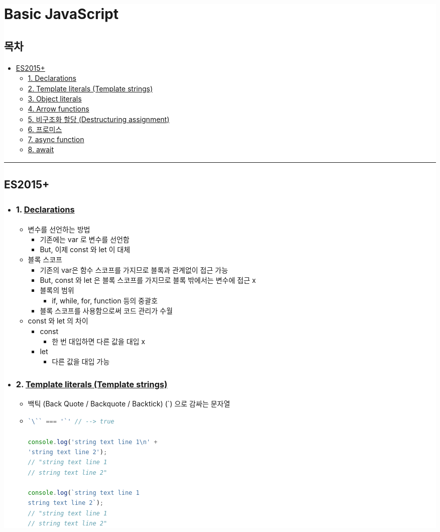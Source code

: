 # Basic JavaScript

## 목차
- [ES2015+](#es2015)
  - [1. Declarations](#declarations)
  - [2. Template literals (Template strings)](#template-literals)
  - [3. Object literals](#object-literals)
  - [4. Arrow functions](#arrow-functions)
  - [5. 비구조화 할당 (Destructuring assignment)](#destructuring-assignment)
  - [6. 프로미스](#promise)
  - [7. async function](#async-function)
  - [8. await](#await)

<hr/>

<a name="es2015"></a>
## ES2015+

<a name="declarations"></a>
- ### 1. [Declarations](https://developer.mozilla.org/en-US/docs/Web/JavaScript/Reference/Statements#Declarations)
  - 변수를 선언하는 방법
    - 기존에는 var 로 변수를 선언함
    - But, 이제 const 와 let 이 대체
  - 블록 스코프
    - 기존의 var은 함수 스코프를 가지므로 블록과 관계없이 접근 가능
    - But, const 와 let 은 블록 스코프를 가지므로 블록 밖에서는 변수에 접근 x
    - 블록의 범위
      - if, while, for, function 등의 중괄호
    - 블록 스코프를 사용함으로써 코드 관리가 수월
  - const 와 let 의 차이
    - const
      - 한 번 대입하면 다른 값을 대입 x
    - let
      - 다른 값을 대입 가능

<a name="template-literals"></a>
- ### 2. [Template literals (Template strings)](https://developer.mozilla.org/en-US/docs/Web/JavaScript/Reference/Template_literals)
  - 백틱 (Back Quote / Backquote / Backtick) (`) 으로 감싸는 문자열
  - ```js
    `\`` === '`' // --> true
    
    console.log('string text line 1\n' +
    'string text line 2');
    // "string text line 1
    // string text line 2"

    console.log(`string text line 1
    string text line 2`);
    // "string text line 1
    // string text line 2"
